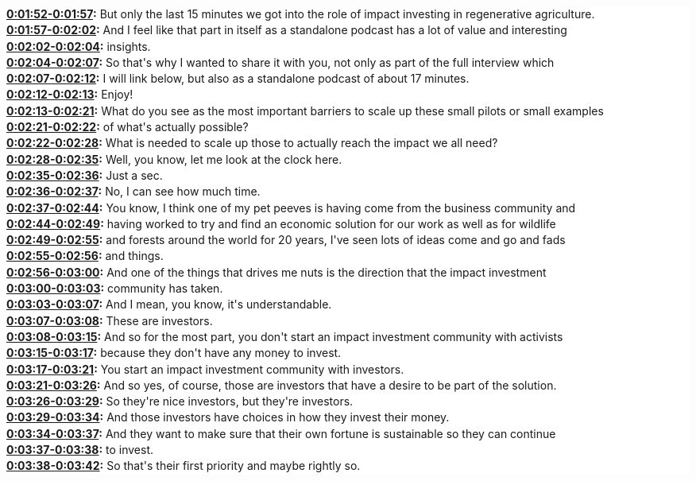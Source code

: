 **[0:01:52-0:01:57](https://investinginregenerativeagriculture.com/2017/05/07/mike-korchinsky-2/#t=0:01:52):**  But only the last 15 minutes we got into the role of impact investing in regenerative agriculture.  
**[0:01:57-0:02:02](https://investinginregenerativeagriculture.com/2017/05/07/mike-korchinsky-2/#t=0:01:57):**  And I feel like that part in itself as a standalone podcast has a lot of value and interesting  
**[0:02:02-0:02:04](https://investinginregenerativeagriculture.com/2017/05/07/mike-korchinsky-2/#t=0:02:02):**  insights.  
**[0:02:04-0:02:07](https://investinginregenerativeagriculture.com/2017/05/07/mike-korchinsky-2/#t=0:02:04):**  So that's why I wanted to share it with you, not only as part of the full interview which  
**[0:02:07-0:02:12](https://investinginregenerativeagriculture.com/2017/05/07/mike-korchinsky-2/#t=0:02:07):**  I will link below, but also as a standalone podcast of about 17 minutes.  
**[0:02:12-0:02:13](https://investinginregenerativeagriculture.com/2017/05/07/mike-korchinsky-2/#t=0:02:12):**  Enjoy!  
**[0:02:13-0:02:21](https://investinginregenerativeagriculture.com/2017/05/07/mike-korchinsky-2/#t=0:02:13):**  What do you see as the most important barriers to scale up these small pilots or small examples  
**[0:02:21-0:02:22](https://investinginregenerativeagriculture.com/2017/05/07/mike-korchinsky-2/#t=0:02:21):**  of what's actually possible?  
**[0:02:22-0:02:28](https://investinginregenerativeagriculture.com/2017/05/07/mike-korchinsky-2/#t=0:02:22):**  What is needed to scale up those to actually reach the impact we all need?  
**[0:02:28-0:02:35](https://investinginregenerativeagriculture.com/2017/05/07/mike-korchinsky-2/#t=0:02:28):**  Well, you know, let me look at the clock here.  
**[0:02:35-0:02:36](https://investinginregenerativeagriculture.com/2017/05/07/mike-korchinsky-2/#t=0:02:35):**  Just a sec.  
**[0:02:36-0:02:37](https://investinginregenerativeagriculture.com/2017/05/07/mike-korchinsky-2/#t=0:02:36):**  No, I can see how much time.  
**[0:02:37-0:02:44](https://investinginregenerativeagriculture.com/2017/05/07/mike-korchinsky-2/#t=0:02:37):**  You know, I think one of my pet peeves is having come from the business community and  
**[0:02:44-0:02:49](https://investinginregenerativeagriculture.com/2017/05/07/mike-korchinsky-2/#t=0:02:44):**  having worked to try and find an economic solution for our work as well as for wildlife  
**[0:02:49-0:02:55](https://investinginregenerativeagriculture.com/2017/05/07/mike-korchinsky-2/#t=0:02:49):**  and forests around the world for 20 years, I've seen lots of ideas come and go and fads  
**[0:02:55-0:02:56](https://investinginregenerativeagriculture.com/2017/05/07/mike-korchinsky-2/#t=0:02:55):**  and things.  
**[0:02:56-0:03:00](https://investinginregenerativeagriculture.com/2017/05/07/mike-korchinsky-2/#t=0:02:56):**  And one of the things that drives me nuts is the direction that the impact investment  
**[0:03:00-0:03:03](https://investinginregenerativeagriculture.com/2017/05/07/mike-korchinsky-2/#t=0:03:00):**  community has taken.  
**[0:03:03-0:03:07](https://investinginregenerativeagriculture.com/2017/05/07/mike-korchinsky-2/#t=0:03:03):**  And I mean, you know, it's understandable.  
**[0:03:07-0:03:08](https://investinginregenerativeagriculture.com/2017/05/07/mike-korchinsky-2/#t=0:03:07):**  These are investors.  
**[0:03:08-0:03:15](https://investinginregenerativeagriculture.com/2017/05/07/mike-korchinsky-2/#t=0:03:08):**  And so for the most part, you don't start an impact investment community with activists  
**[0:03:15-0:03:17](https://investinginregenerativeagriculture.com/2017/05/07/mike-korchinsky-2/#t=0:03:15):**  because they don't have any money to invest.  
**[0:03:17-0:03:21](https://investinginregenerativeagriculture.com/2017/05/07/mike-korchinsky-2/#t=0:03:17):**  You start an impact investment community with investors.  
**[0:03:21-0:03:26](https://investinginregenerativeagriculture.com/2017/05/07/mike-korchinsky-2/#t=0:03:21):**  And so yes, of course, those are investors that have a desire to be part of the solution.  
**[0:03:26-0:03:29](https://investinginregenerativeagriculture.com/2017/05/07/mike-korchinsky-2/#t=0:03:26):**  So they're nice investors, but they're investors.  
**[0:03:29-0:03:34](https://investinginregenerativeagriculture.com/2017/05/07/mike-korchinsky-2/#t=0:03:29):**  And those investors have choices in how they invest their money.  
**[0:03:34-0:03:37](https://investinginregenerativeagriculture.com/2017/05/07/mike-korchinsky-2/#t=0:03:34):**  And they want to make sure that their own fortune is sustainable so they can continue  
**[0:03:37-0:03:38](https://investinginregenerativeagriculture.com/2017/05/07/mike-korchinsky-2/#t=0:03:37):**  to invest.  
**[0:03:38-0:03:42](https://investinginregenerativeagriculture.com/2017/05/07/mike-korchinsky-2/#t=0:03:38):**  So that's their first priority and maybe rightly so.  